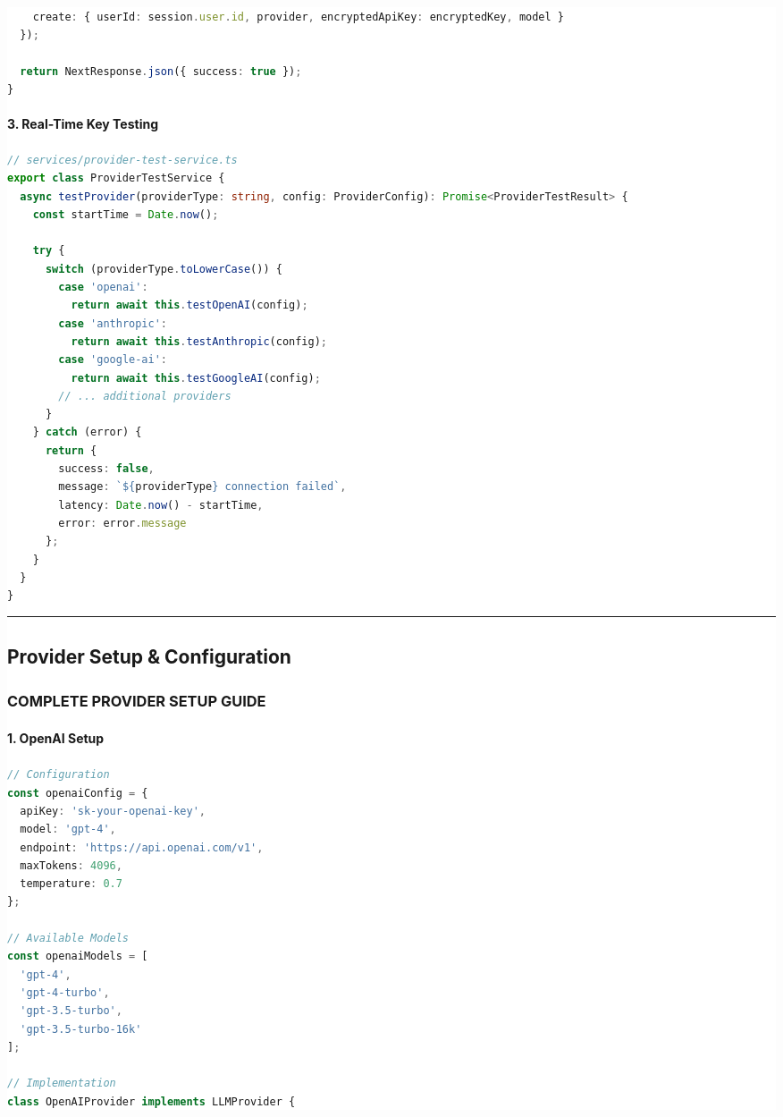 ```typescript
    create: { userId: session.user.id, provider, encryptedApiKey: encryptedKey, model }
  });

  return NextResponse.json({ success: true });
}
```

#### 3. Real-Time Key Testing
```typescript
// services/provider-test-service.ts
export class ProviderTestService {
  async testProvider(providerType: string, config: ProviderConfig): Promise<ProviderTestResult> {
    const startTime = Date.now();
    
    try {
      switch (providerType.toLowerCase()) {
        case 'openai':
          return await this.testOpenAI(config);
        case 'anthropic':
          return await this.testAnthropic(config);
        case 'google-ai':
          return await this.testGoogleAI(config);
        // ... additional providers
      }
    } catch (error) {
      return {
        success: false,
        message: `${providerType} connection failed`,
        latency: Date.now() - startTime,
        error: error.message
      };
    }
  }
}
```

---

## Provider Setup & Configuration

### **COMPLETE PROVIDER SETUP GUIDE**

#### 1. OpenAI Setup
```typescript
// Configuration
const openaiConfig = {
  apiKey: 'sk-your-openai-key',
  model: 'gpt-4',
  endpoint: 'https://api.openai.com/v1',
  maxTokens: 4096,
  temperature: 0.7
};

// Available Models
const openaiModels = [
  'gpt-4',
  'gpt-4-turbo',
  'gpt-3.5-turbo',
  'gpt-3.5-turbo-16k'
];

// Implementation
class OpenAIProvider implements LLMProvider {
```